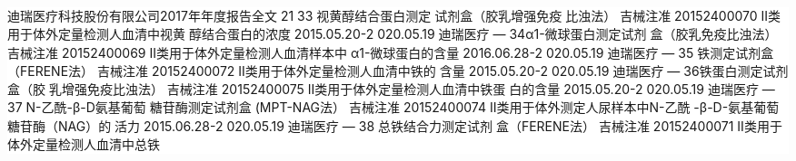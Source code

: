 迪瑞医疗科技股份有限公司2017年年度报告全文
21
33
视黄醇结合蛋白测定
试剂盒（胶乳增强免疫
比浊法）
吉械注准
20152400070
Ⅱ类用于体外定量检测人血清中视黄
醇结合蛋白的浓度
2015.05.20-2
020.05.19
迪瑞医疗
—
34α1-微球蛋白测定试剂
盒（胶乳免疫比浊法）
吉械注准
20152400069
Ⅱ类用于体外定量检测人血清样本中
α1-微球蛋白的含量
2016.06.28-2
020.05.19
迪瑞医疗
—
35
铁测定试剂盒
（FERENE法）
吉械注准
20152400072
Ⅱ类用于体外定量检测人血清中铁的
含量
2015.05.20-2
020.05.19
迪瑞医疗
—
36铁蛋白测定试剂盒（胶
乳增强免疫比浊法）
吉械注准
20152400075
Ⅱ类用于体外定量检测人血清中铁蛋
白的含量
2015.05.20-2
020.05.19
迪瑞医疗
—
37
N-乙酰-β-D氨基葡萄
糖苷酶测定试剂盒
(MPT-NAG法）
吉械注准
20152400074
Ⅱ类用于体外测定人尿样本中N-乙酰
-β-D-氨基葡萄糖苷酶（NAG）的
活力
2015.06.28-2
020.05.19
迪瑞医疗
—
38
总铁结合力测定试剂
盒（FERENE法）
吉械注准
20152400071
Ⅱ类用于体外定量检测人血清中总铁